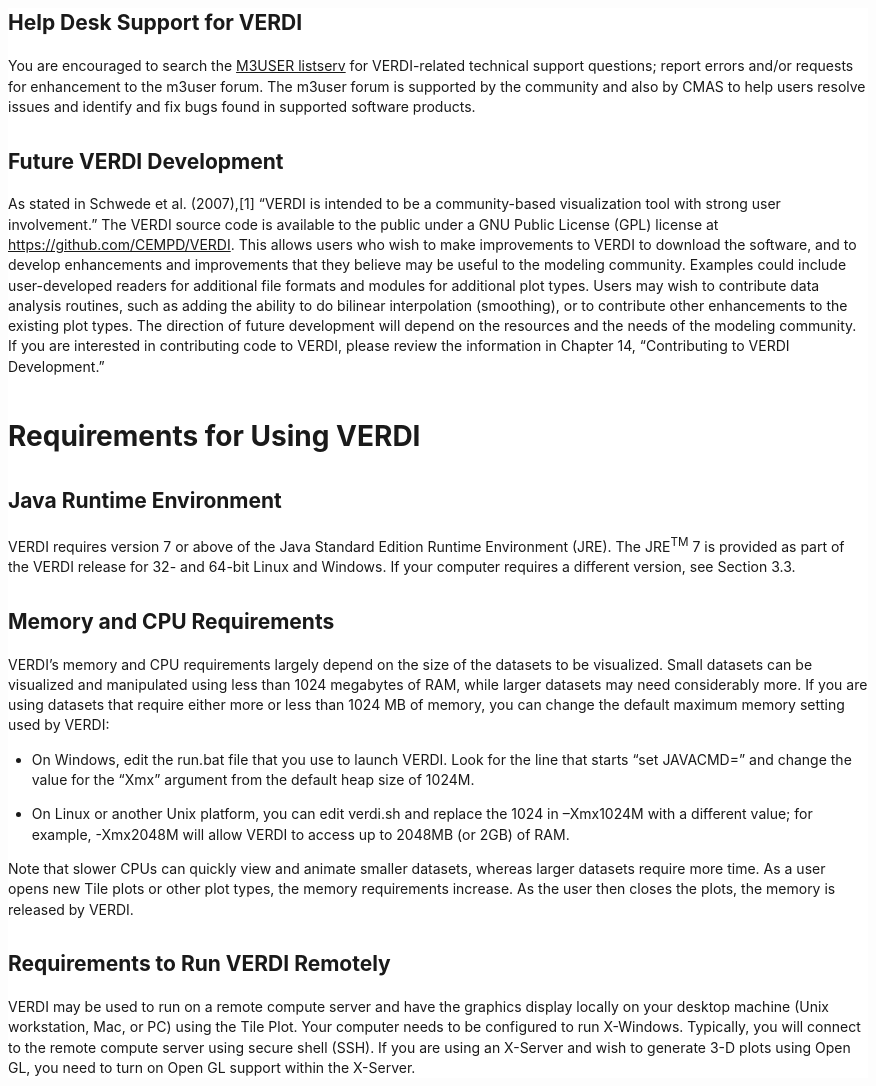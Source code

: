 Help Desk Support for VERDI
---------------------------

You are encouraged to search the [M3USER listserv](http://lists.unc.edu/read/search/results?forum=m3user&words=verdi&sb=1) for VERDI-related technical support questions; report errors and/or requests for enhancement to the m3user forum. The m3user forum is supported by the community and also by CMAS to help users resolve issues and identify and fix bugs found in supported software products.

Future VERDI Development
------------------------

As stated in Schwede et al. (2007),[1] “VERDI is intended to be a community-based visualization tool with strong user involvement.” The VERDI source code is available to the public under a GNU Public License (GPL) license at <https://github.com/CEMPD/VERDI>. This allows users who wish to make improvements to VERDI to download the software, and to develop enhancements and improvements that they believe may be useful to the modeling community. Examples could include user-developed readers for additional file formats and modules for additional plot types. Users may wish to contribute data analysis routines, such as adding the ability to do bilinear interpolation (smoothing), or to contribute other enhancements to the existing plot types. The direction of future development will depend on the resources and the needs of the modeling community. If you are interested in contributing code to VERDI, please review the information in Chapter 14, “Contributing to VERDI Development.”

Requirements for Using VERDI
============================

Java Runtime Environment
------------------------

VERDI requires version 7 or above of the Java Standard Edition Runtime Environment (JRE). The JRE<sup>TM</sup> 7 is provided as part of the VERDI release for 32- and 64-bit Linux and Windows. If your computer requires a different version, see Section 3.3. <span id="_Toc197166113" class="anchor"><span id="_Toc292294996" class="anchor"></span></span>

Memory and CPU Requirements
---------------------------

VERDI’s memory and CPU requirements largely depend on the size of the datasets to be visualized. Small datasets can be visualized and manipulated using less than 1024 megabytes of RAM, while larger datasets may need considerably more. If you are using datasets that require either more or less than 1024 MB of memory, you can change the default maximum memory setting used by VERDI:

-   On Windows, edit the run.bat file that you use to launch VERDI. Look for the line that starts “set JAVACMD=” and change the value for the “Xmx” argument from the default heap size of 1024M.

-   On Linux or another Unix platform, you can edit verdi.sh and replace the 1024 in –Xmx1024M with a different value; for example, -Xmx2048M will allow VERDI to access up to 2048MB (or 2GB) of RAM.

Note that slower CPUs can quickly view and animate smaller datasets, whereas larger datasets require more time. As a user opens new Tile plots or other plot types, the memory requirements increase. As the user then closes the plots, the memory is released by VERDI.

Requirements to Run VERDI Remotely
----------------------------------

VERDI may be used to run on a remote compute server and have the graphics display locally on your desktop machine (Unix workstation, Mac, or PC) using the Tile Plot. Your computer needs to be configured to run X-Windows. Typically, you will connect to the remote compute server using secure shell (SSH). If you are using an X-Server and wish to generate 3-D plots using Open GL, you need to turn on Open GL support within the X-Server.
